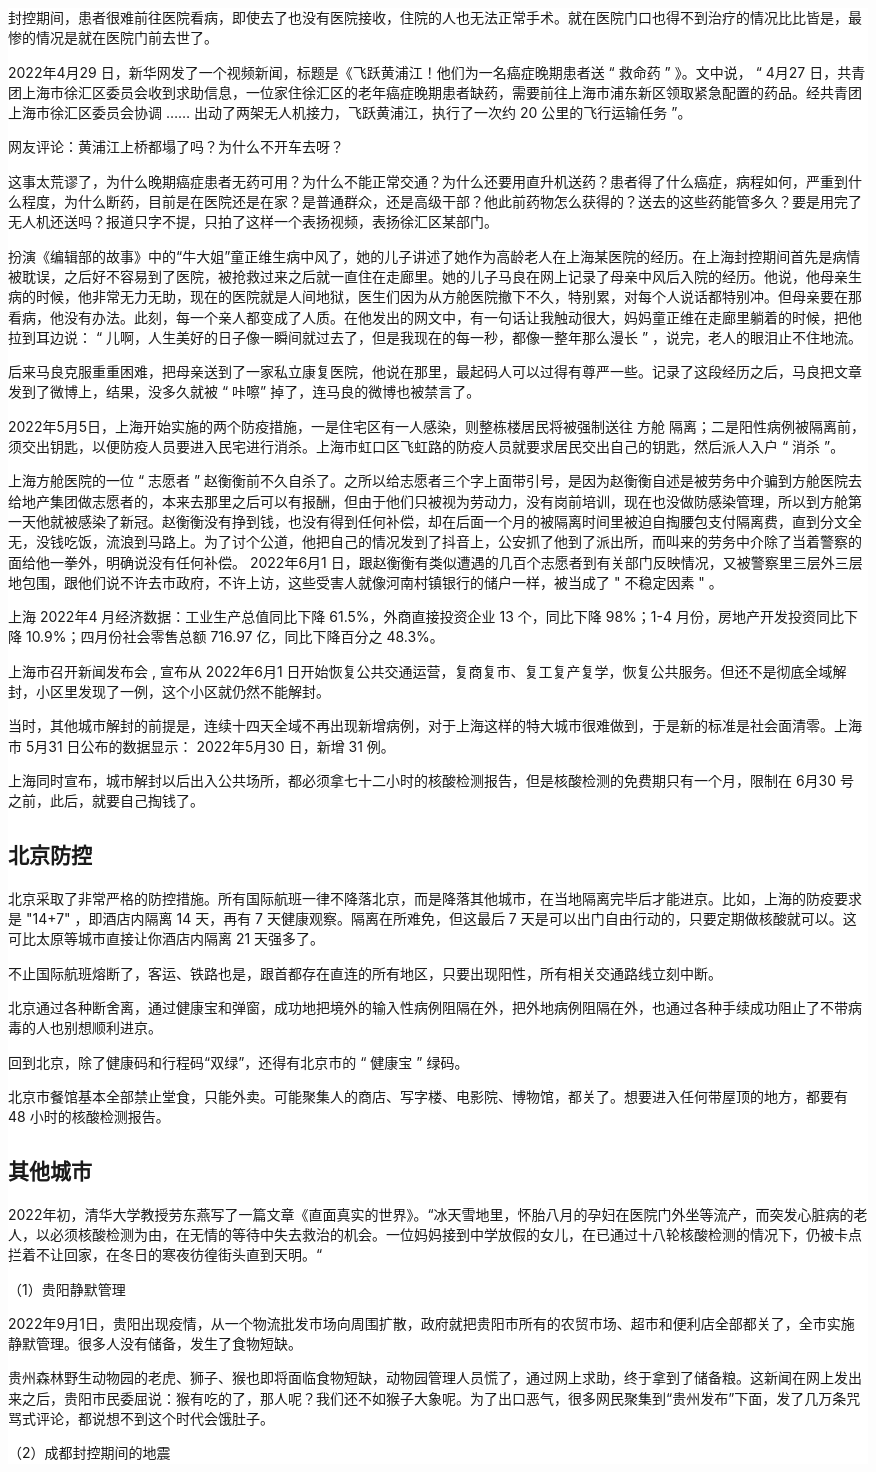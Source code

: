 封控期间，患者很难前往医院看病，即使去了也没有医院接收，住院的人也无法正常手术。就在医院门口也得不到治疗的情况比比皆是，最惨的情况是就在医院门前去世了。

2022年4月29 日，新华网发了一个视频新闻，标题是《飞跃黄浦江！他们为一名癌症晚期患者送 “ 救命药 ” 》。文中说， “ 4月27 日，共青团上海市徐汇区委员会收到求助信息，一位家住徐汇区的老年癌症晚期患者缺药，需要前往上海市浦东新区领取紧急配置的药品。经共青团上海市徐汇区委员会协调 …… 出动了两架无人机接力，飞跃黄浦江，执行了一次约 20 公里的飞行运输任务 ”。

网友评论：黄浦江上桥都塌了吗？为什么不开车去呀？

这事太荒谬了，为什么晚期癌症患者无药可用？为什么不能正常交通？为什么还要用直升机送药？患者得了什么癌症，病程如何，严重到什么程度，为什么断药，目前是在医院还是在家？是普通群众，还是高级干部？他此前药物怎么获得的？送去的这些药能管多久？要是用完了无人机还送吗？报道只字不提，只拍了这样一个表扬视频，表扬徐汇区某部门。

扮演《编辑部的故事》中的“牛大姐”童正维生病中风了，她的儿子讲述了她作为高龄老人在上海某医院的经历。在上海封控期间首先是病情被耽误，之后好不容易到了医院，被抢救过来之后就一直住在走廊里。她的儿子马良在网上记录了母亲中风后入院的经历。他说，他母亲生病的时候，他非常无力无助，现在的医院就是人间地狱，医生们因为从方舱医院撤下不久，特别累，对每个人说话都特别冲。但母亲要在那看病，他没有办法。此刻，每一个亲人都变成了人质。在他发出的网文中，有一句话让我触动很大，妈妈童正维在走廊里躺着的时候，把他拉到耳边说： “ 儿啊，人生美好的日子像一瞬间就过去了，但是我现在的每一秒，都像一整年那么漫长 ” ，说完，老人的眼泪止不住地流。

后来马良克服重重困难，把母亲送到了一家私立康复医院，他说在那里，最起码人可以过得有尊严一些。记录了这段经历之后，马良把文章发到了微博上，结果，没多久就被 “ 咔嚓” 掉了，连马良的微博也被禁言了。

 2022年5月5日，上海开始实施的两个防疫措施，一是住宅区有一人感染，则整栋楼居民将被强制送往 方舱 隔离；二是阳性病例被隔离前，须交出钥匙，以便防疫人员要进入民宅进行消杀。上海市虹口区飞虹路的防疫人员就要求居民交出自己的钥匙，然后派人入户 “ 消杀 ”。

上海方舱医院的一位 “ 志愿者 ” 赵衡衡前不久自杀了。之所以给志愿者三个字上面带引号，是因为赵衡衡自述是被劳务中介骗到方舱医院去给地产集团做志愿者的，本来去那里之后可以有报酬，但由于他们只被视为劳动力，没有岗前培训，现在也没做防感染管理，所以到方舱第一天他就被感染了新冠。赵衡衡没有挣到钱，也没有得到任何补偿，却在后面一个月的被隔离时间里被迫自掏腰包支付隔离费，直到分文全无，没钱吃饭，流浪到马路上。为了讨个公道，他把自己的情况发到了抖音上，公安抓了他到了派出所，而叫来的劳务中介除了当着警察的面给他一拳外，明确说没有任何补偿。 2022年6月1 日，跟赵衡衡有类似遭遇的几百个志愿者到有关部门反映情况，又被警察里三层外三层地包围，跟他们说不许去市政府，不许上访，这些受害人就像河南村镇银行的储户一样，被当成了 " 不稳定因素 " 。

上海 2022年4 月经济数据：工业生产总值同比下降 61.5%，外商直接投资企业 13 个，同比下降 98%；1-4 月份，房地产开发投资同比下降 10.9%；四月份社会零售总额 716.97 亿，同比下降百分之 48.3%。

上海市召开新闻发布会 , 宣布从 2022年6月1 日开始恢复公共交通运营，复商复市、复工复产复学，恢复公共服务。但还不是彻底全域解封，小区里发现了一例，这个小区就仍然不能解封。

当时，其他城市解封的前提是，连续十四天全域不再出现新增病例，对于上海这样的特大城市很难做到，于是新的标准是社会面清零。上海市 5月31 日公布的数据显示： 2022年5月30 日，新增 31 例。

上海同时宣布，城市解封以后出入公共场所，都必须拿七十二小时的核酸检测报告，但是核酸检测的免费期只有一个月，限制在 6月30 号之前，此后，就要自己掏钱了。
## 北京防控

北京采取了非常严格的防控措施。所有国际航班一律不降落北京，而是降落其他城市，在当地隔离完毕后才能进京。比如，上海的防疫要求是 "14+7" ，即酒店内隔离 14 天，再有 7 天健康观察。隔离在所难免，但这最后 7 天是可以出门自由行动的，只要定期做核酸就可以。这可比太原等城市直接让你酒店内隔离 21 天强多了。

不止国际航班熔断了，客运、铁路也是，跟首都存在直连的所有地区，只要出现阳性，所有相关交通路线立刻中断。

北京通过各种断舍离，通过健康宝和弹窗，成功地把境外的输入性病例阻隔在外，把外地病例阻隔在外，也通过各种手续成功阻止了不带病毒的人也别想顺利进京。

回到北京，除了健康码和行程码“双绿”，还得有北京市的 “ 健康宝 ” 绿码。

北京市餐馆基本全部禁止堂食，只能外卖。可能聚集人的商店、写字楼、电影院、博物馆，都关了。想要进入任何带屋顶的地方，都要有 48 小时的核酸检测报告。

## 其他城市

2022年初，清华大学教授劳东燕写了一篇文章《直面真实的世界》。“冰天雪地里，怀胎八月的孕妇在医院门外坐等流产，而突发心脏病的老人，以必须核酸检测为由，在无情的等待中失去救治的机会。一位妈妈接到中学放假的女儿，在已通过十八轮核酸检测的情况下，仍被卡点拦着不让回家，在冬日的寒夜彷徨街头直到天明。“

（1）贵阳静默管理

2022年9月1日，贵阳出现疫情，从一个物流批发市场向周围扩散，政府就把贵阳市所有的农贸市场、超市和便利店全部都关了，全市实施静默管理。很多人没有储备，发生了食物短缺。

贵州森林野生动物园的老虎、狮子、猴也即将面临食物短缺，动物园管理人员慌了，通过网上求助，终于拿到了储备粮。这新闻在网上发出来之后，贵阳市民委屈说：猴有吃的了，那人呢？我们还不如猴子大象呢。为了出口恶气，很多网民聚集到“贵州发布”下面，发了几万条咒骂式评论，都说想不到这个时代会饿肚子。

（2）成都封控期间的地震
